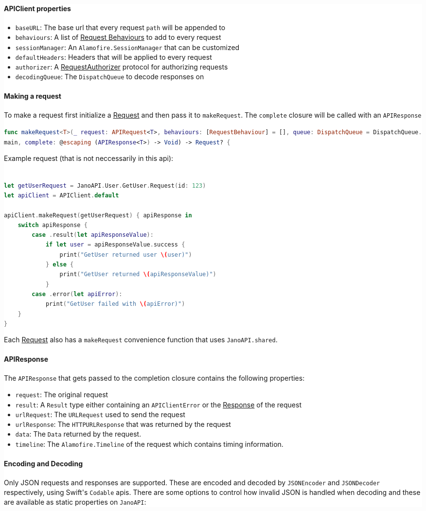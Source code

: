 #### APIClient properties

- `baseURL`: The base url that every request `path` will be appended to
- `behaviours`: A list of [Request Behaviours](#requestbehaviour) to add to every request
- `sessionManager`: An `Alamofire.SessionManager` that can be customized
- `defaultHeaders`: Headers that will be applied to every request
- `authorizer`: A [RequestAuthorizer](#requestauthorizer) protocol for authorizing requests
- `decodingQueue`: The `DispatchQueue` to decode responses on

#### Making a request
To make a request first initialize a [Request](#request) and then pass it to `makeRequest`. The `complete` closure will be called with an `APIResponse`

```swift
func makeRequest<T>(_ request: APIRequest<T>, behaviours: [RequestBehaviour] = [], queue: DispatchQueue = DispatchQueue.main, complete: @escaping (APIResponse<T>) -> Void) -> Request? {
```

Example request (that is not neccessarily in this api):

```swift

let getUserRequest = JanoAPI.User.GetUser.Request(id: 123)
let apiClient = APIClient.default

apiClient.makeRequest(getUserRequest) { apiResponse in
    switch apiResponse {
        case .result(let apiResponseValue):
        	if let user = apiResponseValue.success {
        		print("GetUser returned user \(user)")
        	} else {
        		print("GetUser returned \(apiResponseValue)")
        	}
        case .error(let apiError):
        	print("GetUser failed with \(apiError)")
    }
}
```

Each [Request](#request) also has a `makeRequest` convenience function that uses `JanoAPI.shared`.

#### APIResponse
The `APIResponse` that gets passed to the completion closure contains the following properties:

- `request`: The original request
- `result`: A `Result` type either containing an `APIClientError` or the [Response](#response) of the request
- `urlRequest`: The `URLRequest` used to send the request
- `urlResponse`: The `HTTPURLResponse` that was returned by the request
- `data`: The `Data` returned by the request.
- `timeline`: The `Alamofire.Timeline` of the request which contains timing information.

#### Encoding and Decoding
Only JSON requests and responses are supported. These are encoded and decoded by `JSONEncoder` and `JSONDecoder` respectively, using Swift's `Codable` apis.
There are some options to control how invalid JSON is handled when decoding and these are available as static properties on `JanoAPI`:
